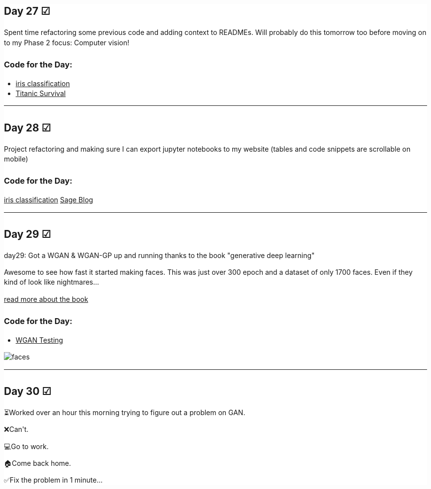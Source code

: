 ## Day 27 ☑

Spent time refactoring some previous code and adding context to READMEs.  Will probably do this tomorrow too before moving on to my Phase 2 focus: Computer vision!

### Code for the Day:

- [iris classification](https://github.com/sagecodes/irsit-classification2-knn)
- [Titanic Survival](https://github.com/sagecodes/titanic-survival-logistic-regression)

----------------

## Day 28 ☑

Project refactoring and making sure I can export jupyter notebooks to my website (tables and code snippets are scrollable on mobile)

### Code for the Day:

[iris classification](https://github.com/sagecodes/irsit-classification2-knn)
[Sage Blog](https://github.com/sagecodes/sage-blog)

----------------

## Day 29 ☑

day29: Got a WGAN & WGAN-GP up and running thanks to the book "generative deep learning"

Awesome to see how fast it started making faces. This was just over 300 epoch and a dataset of only 1700 faces. Even if they kind of look like nightmares...

[read more about the book](https://medium.com/applied-data-science/generative-deep-learning-the-parrot-has-landed-b291e6c254e)

### Code for the Day:

- [WGAN Testing](https://github.com/sagecodes/WGAN-Testing)

![faces](https://pbs.twimg.com/media/EB0otPmUIAAEvHL?format=jpg&name=medium)

----------------

## Day 30 ☑

⏳Worked over an hour this morning trying to figure out a problem on GAN.

❌Can't.

💻Go to work. 

🏠Come back home.

✅Fix the problem in 1 minute...
